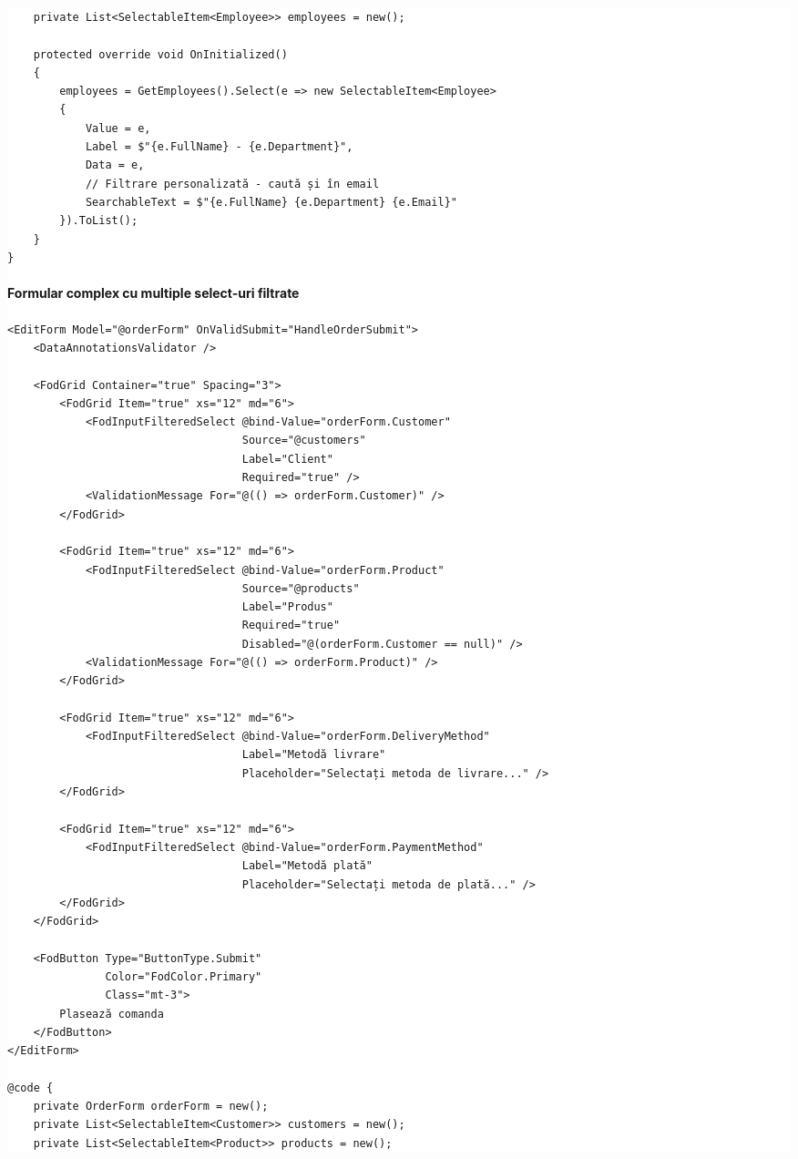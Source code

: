 ```razor
    private List<SelectableItem<Employee>> employees = new();
    
    protected override void OnInitialized()
    {
        employees = GetEmployees().Select(e => new SelectableItem<Employee>
        {
            Value = e,
            Label = $"{e.FullName} - {e.Department}",
            Data = e,
            // Filtrare personalizată - caută și în email
            SearchableText = $"{e.FullName} {e.Department} {e.Email}"
        }).ToList();
    }
}
```

#### Formular complex cu multiple select-uri filtrate
```razor
<EditForm Model="@orderForm" OnValidSubmit="HandleOrderSubmit">
    <DataAnnotationsValidator />
    
    <FodGrid Container="true" Spacing="3">
        <FodGrid Item="true" xs="12" md="6">
            <FodInputFilteredSelect @bind-Value="orderForm.Customer"
                                    Source="@customers"
                                    Label="Client"
                                    Required="true" />
            <ValidationMessage For="@(() => orderForm.Customer)" />
        </FodGrid>
        
        <FodGrid Item="true" xs="12" md="6">
            <FodInputFilteredSelect @bind-Value="orderForm.Product"
                                    Source="@products"
                                    Label="Produs"
                                    Required="true"
                                    Disabled="@(orderForm.Customer == null)" />
            <ValidationMessage For="@(() => orderForm.Product)" />
        </FodGrid>
        
        <FodGrid Item="true" xs="12" md="6">
            <FodInputFilteredSelect @bind-Value="orderForm.DeliveryMethod"
                                    Label="Metodă livrare"
                                    Placeholder="Selectați metoda de livrare..." />
        </FodGrid>
        
        <FodGrid Item="true" xs="12" md="6">
            <FodInputFilteredSelect @bind-Value="orderForm.PaymentMethod"
                                    Label="Metodă plată"
                                    Placeholder="Selectați metoda de plată..." />
        </FodGrid>
    </FodGrid>
    
    <FodButton Type="ButtonType.Submit" 
               Color="FodColor.Primary"
               Class="mt-3">
        Plasează comanda
    </FodButton>
</EditForm>

@code {
    private OrderForm orderForm = new();
    private List<SelectableItem<Customer>> customers = new();
    private List<SelectableItem<Product>> products = new();
```